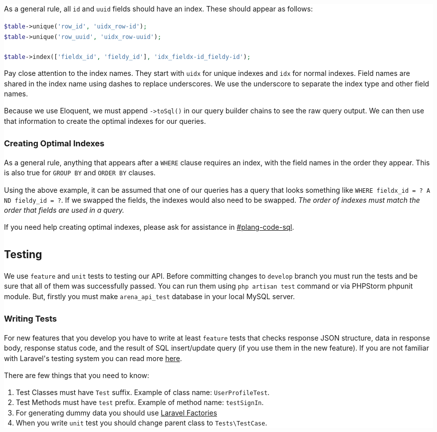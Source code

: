 As a general rule, all `id` and `uuid` fields should have an index. These 
should appear as follows:

```php 
$table->unique('row_id', 'uidx_row-id');
$table->unique('row_uuid', 'uidx_row-uuid');

$table->index(['fieldx_id', 'fieldy_id'], 'idx_fieldx-id_fieldy-id');
```

Pay close attention to the index names. They start with `uidx` for unique 
indexes and `idx` for normal indexes. Field names are shared in the index 
name using dashes to replace underscores. We use the underscore to separate 
the index type and other field names.  

Because we use Eloquent, we must append `->toSql()` in our query builder 
chains to see the raw query output. We can then use that information to 
create the optimal indexes for our queries.

### Creating Optimal Indexes

As a general rule, anything that appears after a `WHERE` clause requires an 
index, with the field names in the order they appear. This is also true for 
`GROUP BY` and `ORDER BY` clauses.

Using the above example, it can be assumed that one of our queries has a 
query that looks something like `WHERE fieldx_id = ? AND fieldy_id = ?`. If 
we swapped the fields, the indexes would also need to be swapped. _The order 
of indexes must match the order that fields are used in a query._

If you need help creating optimal indexes, please ask for assistance in 
[#plang-code-sql](https://arenaops.slack.com/archives/C01150TJRMG).

## Testing

We use `feature` and `unit` tests to testing our API. Before committing changes 
to `develop` branch you must run the tests and be sure that all of them was successfully 
passed. You can run them using `php artisan test` command or via PHPStorm phpunit module.
But, firstly you must make `arena_api_test` database in your local MySQL server.

### Writing Tests
 
 For new features that you develop you have to write at least `feature` tests that checks 
 response JSON structure, data in response body, response status code, and the result of SQL 
 insert/update query (if you use them in the new feature). If you are not familiar with 
 Laravel's testing system you can read more [here](https://laravel.com/docs/7.x/http-tests).
 
 There are few things that you need to know: 
 1. Test Classes must have `Test` suffix. Example of class name: `UserProfileTest`.
 2. Test Methods must have `test` prefix. Example of method name: `testSignIn`.
 3. For generating dummy data you should use 
 [Laravel Factories](https://laravel.com/docs/7.x/database-testing#generating-factories)
 4. When you write `unit` test you should change parent class to `Tests\TestCase`.
